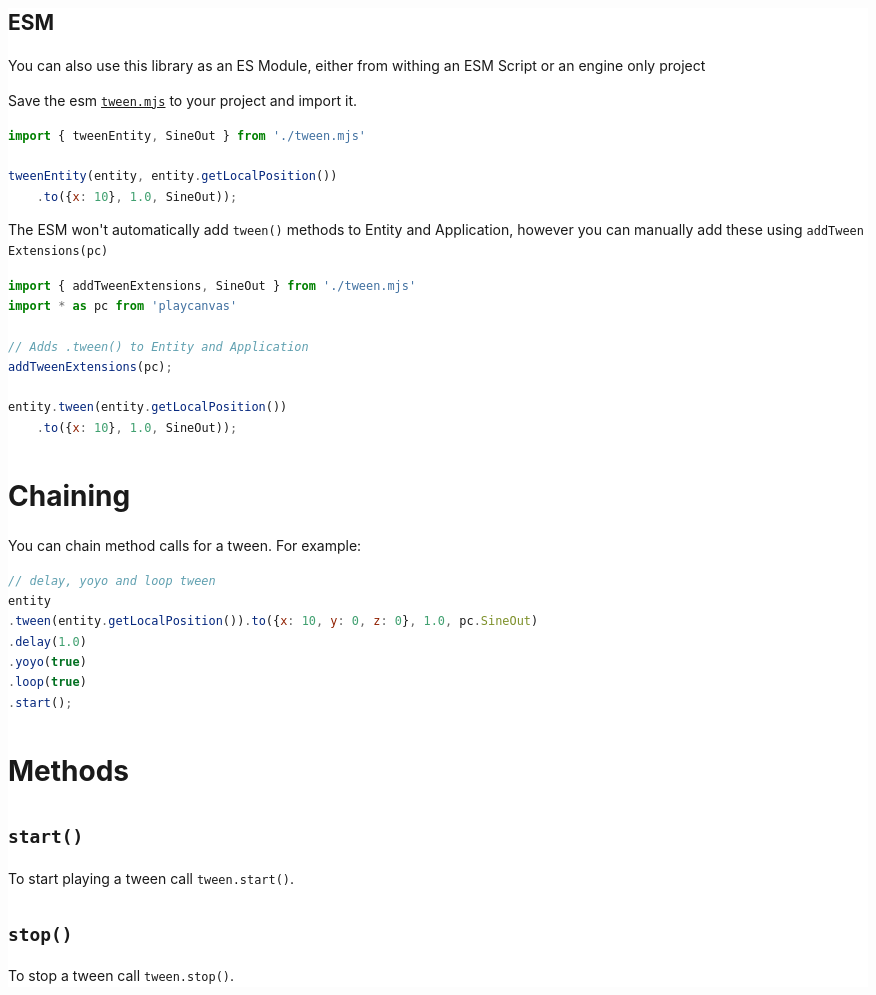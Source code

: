 ## ESM 

You can also use this library as an ES Module, either from withing an ESM Script or an engine only project

Save the esm [`tween.mjs`](./dist/tween.mjs) to your project and import it.

```javascript
import { tweenEntity, SineOut } from './tween.mjs'

tweenEntity(entity, entity.getLocalPosition())
    .to({x: 10}, 1.0, SineOut));
```

The ESM won't automatically add `tween()` methods to Entity and Application, however you can manually add these using `addTweenExtensions(pc)`

```javascript
import { addTweenExtensions, SineOut } from './tween.mjs'
import * as pc from 'playcanvas'

// Adds .tween() to Entity and Application
addTweenExtensions(pc);

entity.tween(entity.getLocalPosition())
    .to({x: 10}, 1.0, SineOut));
```

# Chaining

You can chain method calls for a tween. For example:

```javascript
// delay, yoyo and loop tween
entity
.tween(entity.getLocalPosition()).to({x: 10, y: 0, z: 0}, 1.0, pc.SineOut)
.delay(1.0)
.yoyo(true)
.loop(true)
.start();
```

# Methods

## `start()`

To start playing a tween call `tween.start()`.

## `stop()`

To stop a tween  call `tween.stop()`.

